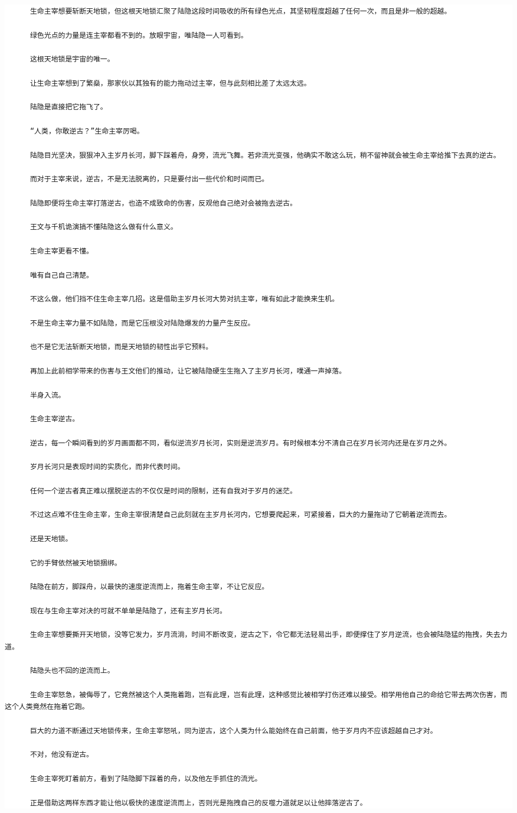           生命主宰想要斩断天地锁，但这根天地锁汇聚了陆隐这段时间吸收的所有绿色光点，其坚韧程度超越了任何一次，而且是非一般的超越。
      
          绿色光点的力量是连主宰都看不到的。放眼宇宙，唯陆隐一人可看到。
      
          这根天地锁是宇宙的唯一。
      
          让生命主宰想到了繁燊，那家伙以其独有的能力拖动过主宰，但与此刻相比差了太远太远。
      
          陆隐是直接把它拖飞了。
      
          “人类，你敢逆古？”生命主宰厉喝。
      
          陆隐目光坚决，狠狠冲入主岁月长河，脚下踩着舟，身旁，流光飞舞。若非流光变强，他确实不敢这么玩，稍不留神就会被生命主宰给推下去真的逆古。
      
          而对于主宰来说，逆古，不是无法脱离的，只是要付出一些代价和时间而已。
      
          陆隐即便将生命主宰打落逆古，也造不成致命的伤害，反观他自己绝对会被拖去逆古。
      
          王文与千机诡演搞不懂陆隐这么做有什么意义。
      
          生命主宰更看不懂。
      
          唯有自己自己清楚。
      
          不这么做，他们挡不住生命主宰几招。这是借助主岁月长河大势对抗主宰，唯有如此才能换来生机。
      
          不是生命主宰力量不如陆隐，而是它压根没对陆隐爆发的力量产生反应。
      
          也不是它无法斩断天地锁，而是天地锁的韧性出乎它预料。
      
          再加上此前相学带来的伤害与王文他们的推动，让它被陆隐硬生生拖入了主岁月长河，噗通一声掉落。
      
          半身入流。
      
          生命主宰逆古。
      
          逆古，每一个瞬间看到的岁月画面都不同，看似逆流岁月长河，实则是逆流岁月。有时候根本分不清自己在岁月长河内还是在岁月之外。
      
          岁月长河只是表现时间的实质化，而非代表时间。
      
          任何一个逆古者真正难以摆脱逆古的不仅仅是时间的限制，还有自我对于岁月的迷茫。
      
          不过这点难不住生命主宰，生命主宰很清楚自己此刻就在主岁月长河内，它想要爬起来，可紧接着，巨大的力量拖动了它朝着逆流而去。
      
          还是天地锁。
      
          它的手臂依然被天地锁捆绑。
      
          陆隐在前方，脚踩舟，以最快的速度逆流而上，拖着生命主宰，不让它反应。
      
          现在与生命主宰对决的可就不单单是陆隐了，还有主岁月长河。
      
          生命主宰想要撕开天地锁，没等它发力，岁月流淌，时间不断改变，逆古之下，令它都无法轻易出手，即便撑住了岁月逆流，也会被陆隐猛的拖拽，失去力道。
      
          陆隐头也不回的逆流而上。
      
          生命主宰怒急，被侮辱了，它竟然被这个人类拖着跑，岂有此理，岂有此理，这种感觉比被相学打伤还难以接受。相学用他自己的命给它带去两次伤害，而这个人类竟然在拖着它跑。
      
          巨大的力道不断通过天地锁传来，生命主宰怒吼，同为逆古，这个人类为什么能始终在自己前面，他于岁月内不应该超越自己才对。
      
          不对，他没有逆古。
      
          生命主宰死盯着前方，看到了陆隐脚下踩着的舟，以及他左手抓住的流光。
      
          正是借助这两样东西才能让他以极快的速度逆流而上，否则光是拖拽自己的反噬力道就足以让他摔落逆古了。
      